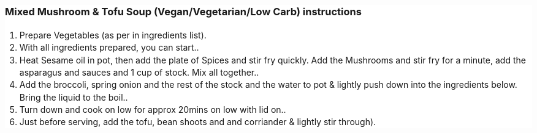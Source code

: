 ### Mixed Mushroom & Tofu Soup (Vegan/Vegetarian/Low Carb) instructions

  1. Prepare Vegetables (as per in ingredients list). 
  2. With all ingredients prepared, you can start.. 
  3. Heat Sesame oil in pot, then add the plate of Spices and stir fry quickly. Add the Mushrooms and stir fry for a minute, add the asparagus and sauces and 1 cup of stock. Mix all together.. 
  4. Add the broccoli, spring onion and the rest of the stock and the water to pot & lightly push down into the ingredients below. Bring the liquid to the boil.. 
  5. Turn down and cook on low for approx 20mins on low with lid on.. 
  6. Just before serving, add the tofu, bean shoots and and corriander & lightly stir through).